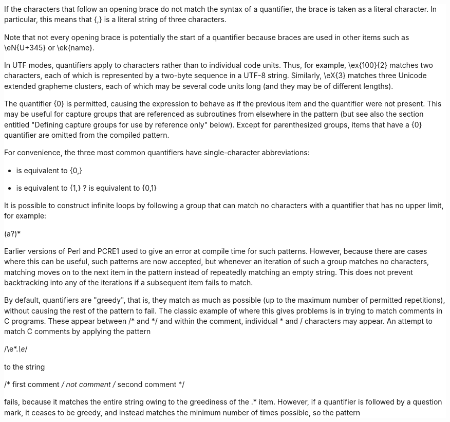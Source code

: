 If the characters that follow an opening brace do not match the syntax of a
quantifier, the brace is taken as a literal character. In particular, this
means that {,} is a literal string of three characters.

Note that not every opening brace is potentially the start of a quantifier
because braces are used in other items such as \eN{U+345} or \ek{name}.

In UTF modes, quantifiers apply to characters rather than to individual code
units. Thus, for example, \ex{100}{2} matches two characters, each of
which is represented by a two-byte sequence in a UTF-8 string. Similarly,
\eX{3} matches three Unicode extended grapheme clusters, each of which may be
several code units long (and they may be of different lengths).

The quantifier {0} is permitted, causing the expression to behave as if the
previous item and the quantifier were not present. This may be useful for
capture groups that are referenced as
subroutines
from elsewhere in the pattern (but see also the section entitled
"Defining capture groups for use by reference only"
below). Except for parenthesized groups, items that have a {0} quantifier are
omitted from the compiled pattern.

For convenience, the three most common quantifiers have single-character
abbreviations:

  *    is equivalent to {0,}
  +    is equivalent to {1,}
  ?    is equivalent to {0,1}

It is possible to construct infinite loops by following a group that can match
no characters with a quantifier that has no upper limit, for example:

  (a?)*

Earlier versions of Perl and PCRE1 used to give an error at compile time for
such patterns. However, because there are cases where this can be useful, such
patterns are now accepted, but whenever an iteration of such a group matches no
characters, matching moves on to the next item in the pattern instead of
repeatedly matching an empty string. This does not prevent backtracking into
any of the iterations if a subsequent item fails to match.

By default, quantifiers are "greedy", that is, they match as much as possible
(up to the maximum number of permitted repetitions), without causing the rest
of the pattern to fail. The classic example of where this gives problems is in
trying to match comments in C programs. These appear between /* and */ and
within the comment, individual * and / characters may appear. An attempt to
match C comments by applying the pattern

  /\e*.*\e*/

to the string

  /* first comment */  not comment  /* second comment */

fails, because it matches the entire string owing to the greediness of the .*
item. However, if a quantifier is followed by a question mark, it ceases to be
greedy, and instead matches the minimum number of times possible, so the
pattern
